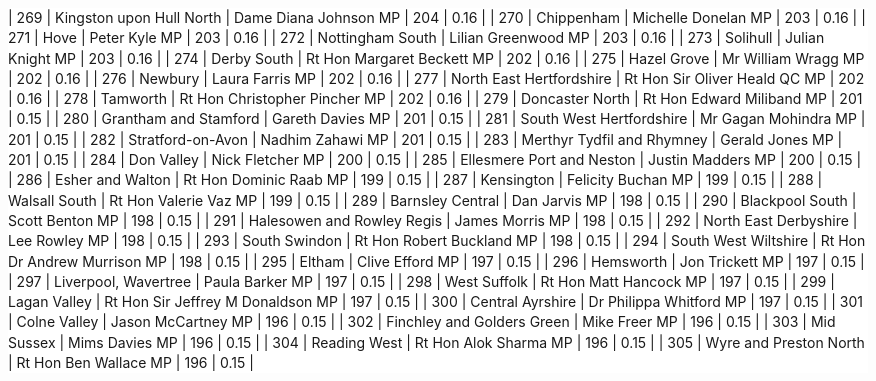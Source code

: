 | 269 | Kingston upon Hull North | Dame Diana Johnson MP | 204 | 0.16 |
| 270 | Chippenham | Michelle Donelan MP | 203 | 0.16 |
| 271 | Hove | Peter Kyle MP | 203 | 0.16 |
| 272 | Nottingham South | Lilian Greenwood MP | 203 | 0.16 |
| 273 | Solihull | Julian Knight MP | 203 | 0.16 |
| 274 | Derby South | Rt Hon Margaret Beckett MP | 202 | 0.16 |
| 275 | Hazel Grove | Mr William Wragg MP | 202 | 0.16 |
| 276 | Newbury | Laura Farris MP | 202 | 0.16 |
| 277 | North East Hertfordshire | Rt Hon Sir Oliver Heald QC MP | 202 | 0.16 |
| 278 | Tamworth | Rt Hon Christopher Pincher MP | 202 | 0.16 |
| 279 | Doncaster North | Rt Hon Edward Miliband MP | 201 | 0.15 |
| 280 | Grantham and Stamford | Gareth Davies MP | 201 | 0.15 |
| 281 | South West Hertfordshire | Mr Gagan Mohindra MP | 201 | 0.15 |
| 282 | Stratford-on-Avon | Nadhim Zahawi MP | 201 | 0.15 |
| 283 | Merthyr Tydfil and Rhymney | Gerald Jones MP | 201 | 0.15 |
| 284 | Don Valley | Nick Fletcher MP | 200 | 0.15 |
| 285 | Ellesmere Port and Neston | Justin Madders MP | 200 | 0.15 |
| 286 | Esher and Walton | Rt Hon Dominic Raab MP | 199 | 0.15 |
| 287 | Kensington | Felicity Buchan MP | 199 | 0.15 |
| 288 | Walsall South | Rt Hon Valerie Vaz MP | 199 | 0.15 |
| 289 | Barnsley Central | Dan Jarvis MP | 198 | 0.15 |
| 290 | Blackpool South | Scott Benton MP | 198 | 0.15 |
| 291 | Halesowen and Rowley Regis | James Morris MP | 198 | 0.15 |
| 292 | North East Derbyshire | Lee Rowley MP | 198 | 0.15 |
| 293 | South Swindon | Rt Hon Robert Buckland MP | 198 | 0.15 |
| 294 | South West Wiltshire | Rt Hon Dr Andrew Murrison MP | 198 | 0.15 |
| 295 | Eltham | Clive Efford MP | 197 | 0.15 |
| 296 | Hemsworth | Jon Trickett MP | 197 | 0.15 |
| 297 | Liverpool, Wavertree | Paula Barker MP | 197 | 0.15 |
| 298 | West Suffolk | Rt Hon Matt Hancock MP | 197 | 0.15 |
| 299 | Lagan Valley | Rt Hon Sir Jeffrey M Donaldson MP | 197 | 0.15 |
| 300 | Central Ayrshire | Dr Philippa Whitford MP | 197 | 0.15 |
| 301 | Colne Valley | Jason McCartney MP | 196 | 0.15 |
| 302 | Finchley and Golders Green | Mike Freer MP | 196 | 0.15 |
| 303 | Mid Sussex | Mims Davies MP | 196 | 0.15 |
| 304 | Reading West | Rt Hon Alok Sharma MP | 196 | 0.15 |
| 305 | Wyre and Preston North | Rt Hon Ben Wallace MP | 196 | 0.15 |